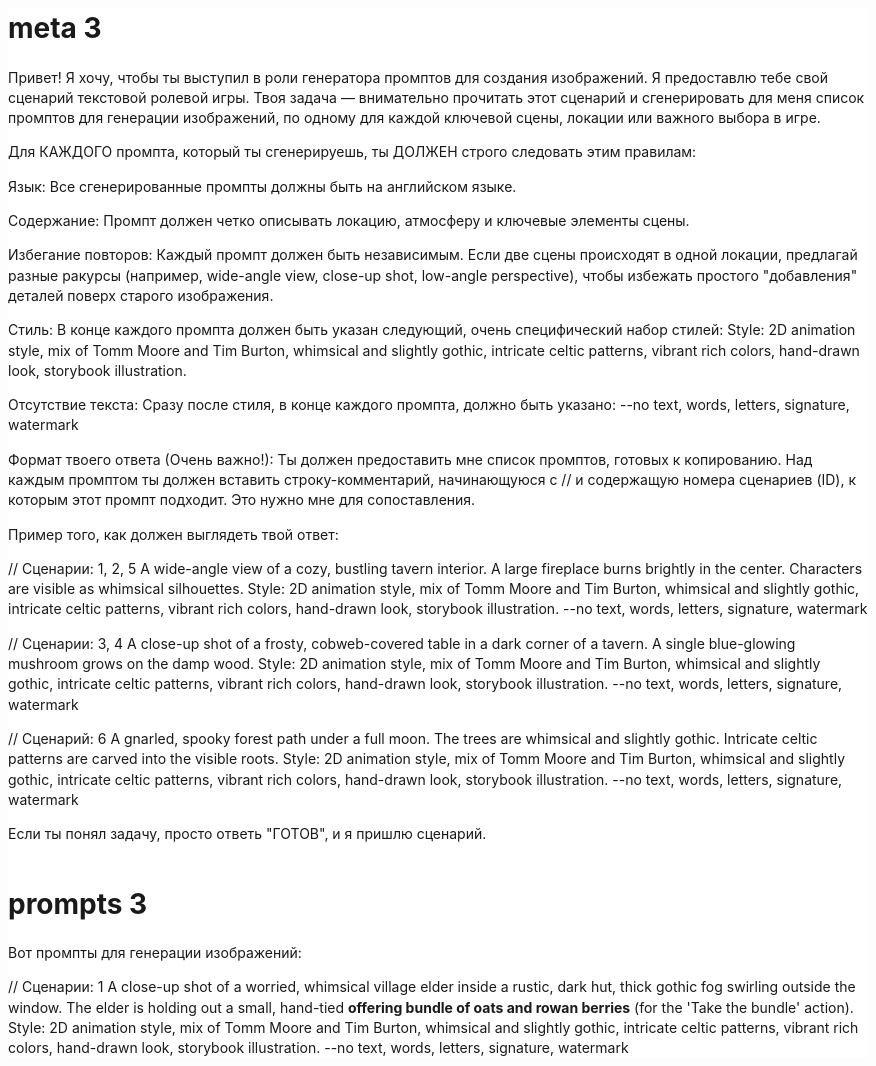 
# meta 3
Привет! Я хочу, чтобы ты выступил в роли генератора промптов для создания изображений. Я предоставлю тебе свой сценарий текстовой ролевой игры. Твоя задача — внимательно прочитать этот сценарий и сгенерировать для меня список промптов для генерации изображений, по одному для каждой ключевой сцены, локации или важного выбора в игре.

Для КАЖДОГО промпта, который ты сгенерируешь, ты ДОЛЖЕН строго следовать этим правилам:

Язык: Все сгенерированные промпты должны быть на английском языке.

Содержание: Промпт должен четко описывать локацию, атмосферу и ключевые элементы сцены.

Избегание повторов: Каждый промпт должен быть независимым. Если две сцены происходят в одной локации, предлагай разные ракурсы (например, wide-angle view, close-up shot, low-angle perspective), чтобы избежать простого "добавления" деталей поверх старого изображения.

Стиль: В конце каждого промпта должен быть указан следующий, очень специфический набор стилей: Style: 2D animation style, mix of Tomm Moore and Tim Burton, whimsical and slightly gothic, intricate celtic patterns, vibrant rich colors, hand-drawn look, storybook illustration.

Отсутствие текста: Сразу после стиля, в конце каждого промпта, должно быть указано: --no text, words, letters, signature, watermark

Формат твоего ответа (Очень важно!): Ты должен предоставить мне список промптов, готовых к копированию. Над каждым промптом ты должен вставить строку-комментарий, начинающуюся с // и содержащую номера сценариев (ID), к которым этот промпт подходит. Это нужно мне для сопоставления.

Пример того, как должен выглядеть твой ответ:

// Сценарии: 1, 2, 5 A wide-angle view of a cozy, bustling tavern interior. A large fireplace burns brightly in the center. Characters are visible as whimsical silhouettes. Style: 2D animation style, mix of Tomm Moore and Tim Burton, whimsical and slightly gothic, intricate celtic patterns, vibrant rich colors, hand-drawn look, storybook illustration. --no text, words, letters, signature, watermark

// Сценарии: 3, 4 A close-up shot of a frosty, cobweb-covered table in a dark corner of a tavern. A single blue-glowing mushroom grows on the damp wood. Style: 2D animation style, mix of Tomm Moore and Tim Burton, whimsical and slightly gothic, intricate celtic patterns, vibrant rich colors, hand-drawn look, storybook illustration. --no text, words, letters, signature, watermark

// Сценарий: 6 A gnarled, spooky forest path under a full moon. The trees are whimsical and slightly gothic. Intricate celtic patterns are carved into the visible roots. Style: 2D animation style, mix of Tomm Moore and Tim Burton, whimsical and slightly gothic, intricate celtic patterns, vibrant rich colors, hand-drawn look, storybook illustration. --no text, words, letters, signature, watermark

Если ты понял задачу, просто ответь "ГОТОВ", и я пришлю сценарий.

# prompts 3
Вот промпты для генерации изображений:

// Сценарии: 1
A close-up shot of a worried, whimsical village elder inside a rustic, dark hut, thick gothic fog swirling outside the window. The elder is holding out a small, hand-tied **offering bundle of oats and rowan berries** (for the 'Take the bundle' action). Style: 2D animation style, mix of Tomm Moore and Tim Burton, whimsical and slightly gothic, intricate celtic patterns, vibrant rich colors, hand-drawn look, storybook illustration. --no text, words, letters, signature, watermark
